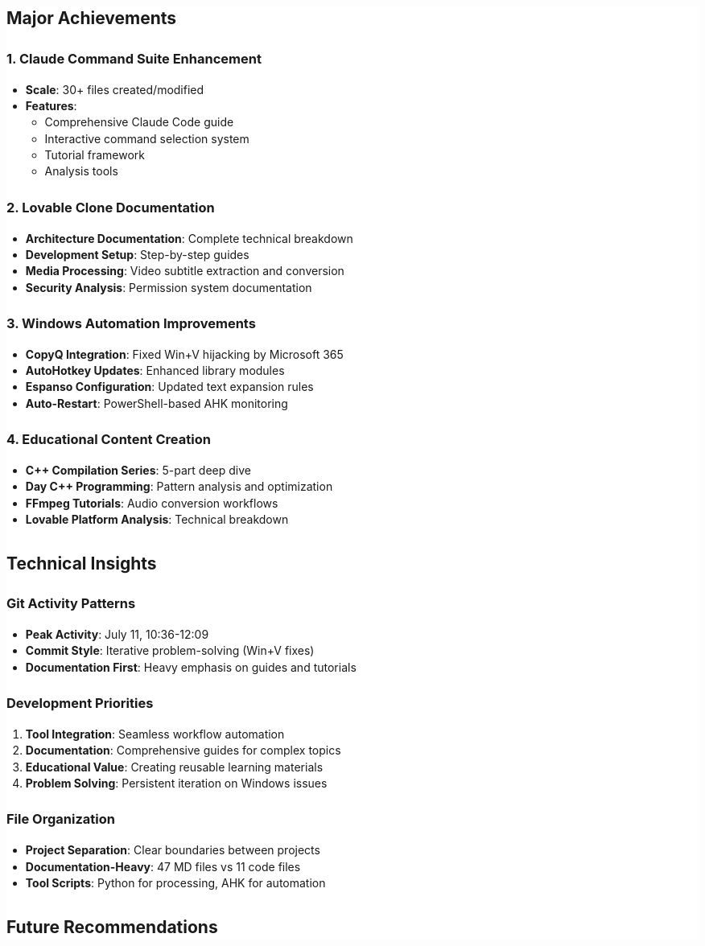 ## Major Achievements

### 1. Claude Command Suite Enhancement
- **Scale**: 30+ files created/modified
- **Features**: 
  - Comprehensive Claude Code guide
  - Interactive command selection system
  - Tutorial framework
  - Analysis tools

### 2. Lovable Clone Documentation
- **Architecture Documentation**: Complete technical breakdown
- **Development Setup**: Step-by-step guides
- **Media Processing**: Video subtitle extraction and conversion
- **Security Analysis**: Permission system documentation

### 3. Windows Automation Improvements
- **CopyQ Integration**: Fixed Win+V hijacking by Microsoft 365
- **AutoHotkey Updates**: Enhanced library modules
- **Espanso Configuration**: Updated text expansion rules
- **Auto-Restart**: PowerShell-based AHK monitoring

### 4. Educational Content Creation
- **C++ Compilation Series**: 5-part deep dive
- **Day C++ Programming**: Pattern analysis and optimization
- **FFmpeg Tutorials**: Audio conversion workflows
- **Lovable Platform Analysis**: Technical breakdown

## Technical Insights

### Git Activity Patterns
- **Peak Activity**: July 11, 10:36-12:09
- **Commit Style**: Iterative problem-solving (Win+V fixes)
- **Documentation First**: Heavy emphasis on guides and tutorials

### Development Priorities
1. **Tool Integration**: Seamless workflow automation
2. **Documentation**: Comprehensive guides for complex topics
3. **Educational Value**: Creating reusable learning materials
4. **Problem Solving**: Persistent iteration on Windows issues

### File Organization
- **Project Separation**: Clear boundaries between projects
- **Documentation-Heavy**: 47 MD files vs 11 code files
- **Tool Scripts**: Python for processing, AHK for automation

## Future Recommendations
